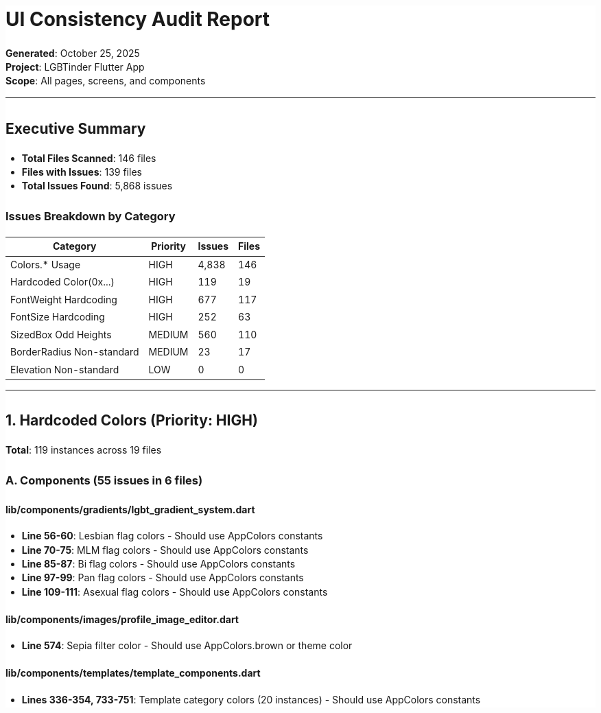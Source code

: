 # UI Consistency Audit Report

**Generated**: October 25, 2025  
**Project**: LGBTinder Flutter App  
**Scope**: All pages, screens, and components

---

## Executive Summary

- **Total Files Scanned**: 146 files
- **Files with Issues**: 139 files
- **Total Issues Found**: 5,868 issues

### Issues Breakdown by Category

| Category | Priority | Issues | Files |
|----------|----------|--------|-------|
| Colors.* Usage | HIGH | 4,838 | 146 |
| Hardcoded Color(0x...) | HIGH | 119 | 19 |
| FontWeight Hardcoding | HIGH | 677 | 117 |
| FontSize Hardcoding | HIGH | 252 | 63 |
| SizedBox Odd Heights | MEDIUM | 560 | 110 |
| BorderRadius Non-standard | MEDIUM | 23 | 17 |
| Elevation Non-standard | LOW | 0 | 0 |

---

## 1. Hardcoded Colors (Priority: HIGH)

**Total**: 119 instances across 19 files

### A. Components (55 issues in 6 files)

#### lib/components/gradients/lgbt_gradient_system.dart
- **Line 56-60**: Lesbian flag colors - Should use AppColors constants
- **Line 70-75**: MLM flag colors - Should use AppColors constants
- **Line 85-87**: Bi flag colors - Should use AppColors constants
- **Line 97-99**: Pan flag colors - Should use AppColors constants
- **Line 109-111**: Asexual flag colors - Should use AppColors constants

#### lib/components/images/profile_image_editor.dart
- **Line 574**: Sepia filter color - Should use AppColors.brown or theme color

#### lib/components/templates/template_components.dart
- **Lines 336-354, 733-751**: Template category colors (20 instances) - Should use AppColors constants
